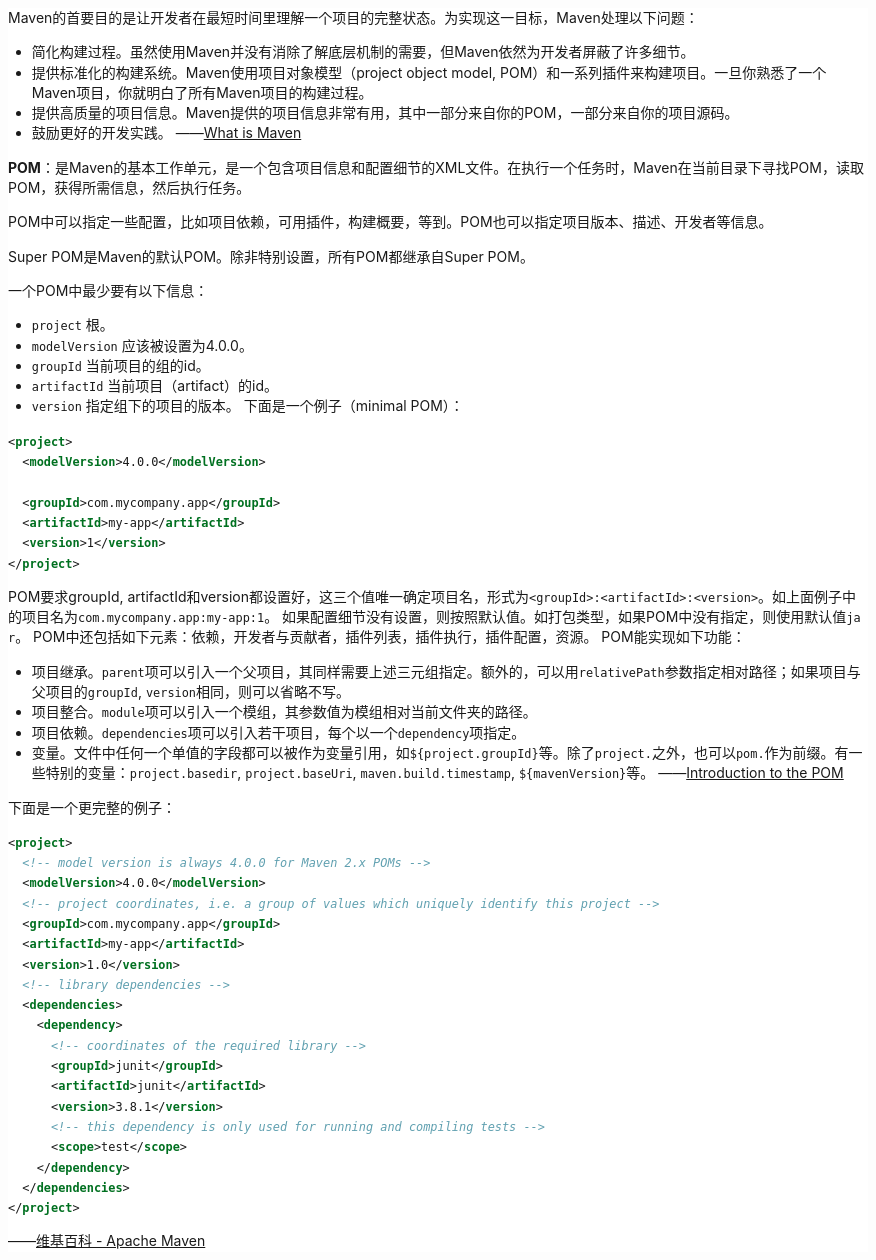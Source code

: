 Maven的首要目的是让开发者在最短时间里理解一个项目的完整状态。为实现这一目标，Maven处理以下问题：
 - 简化构建过程。虽然使用Maven并没有消除了解底层机制的需要，但Maven依然为开发者屏蔽了许多细节。
 - 提供标准化的构建系统。Maven使用项目对象模型（project object model, POM）和一系列插件来构建项目。一旦你熟悉了一个Maven项目，你就明白了所有Maven项目的构建过程。
 - 提供高质量的项目信息。Maven提供的项目信息非常有用，其中一部分来自你的POM，一部分来自你的项目源码。
 - 鼓励更好的开发实践。
——[What is Maven](https://maven.apache.org/what-is-maven.html)

**POM**：是Maven的基本工作单元，是一个包含项目信息和配置细节的XML文件。在执行一个任务时，Maven在当前目录下寻找POM，读取POM，获得所需信息，然后执行任务。

POM中可以指定一些配置，比如项目依赖，可用插件，构建概要，等到。POM也可以指定项目版本、描述、开发者等信息。

Super POM是Maven的默认POM。除非特别设置，所有POM都继承自Super POM。

一个POM中最少要有以下信息：
 - `project` 根。
 - `modelVersion` 应该被设置为4.0.0。
 - `groupId` 当前项目的组的id。
 - `artifactId` 当前项目（artifact）的id。
 - `version` 指定组下的项目的版本。
下面是一个例子（minimal POM）：
```xml
<project>
  <modelVersion>4.0.0</modelVersion>
 
  <groupId>com.mycompany.app</groupId>
  <artifactId>my-app</artifactId>
  <version>1</version>
</project>
```
POM要求groupId, artifactId和version都设置好，这三个值唯一确定项目名，形式为`<groupId>:<artifactId>:<version>`。如上面例子中的项目名为`com.mycompany.app:my-app:1`。
如果配置细节没有设置，则按照默认值。如打包类型，如果POM中没有指定，则使用默认值`jar`。
POM中还包括如下元素：依赖，开发者与贡献者，插件列表，插件执行，插件配置，资源。
POM能实现如下功能：
 - 项目继承。`parent`项可以引入一个父项目，其同样需要上述三元组指定。额外的，可以用`relativePath`参数指定相对路径；如果项目与父项目的`groupId`, `version`相同，则可以省略不写。
 - 项目整合。`module`项可以引入一个模组，其参数值为模组相对当前文件夹的路径。
 - 项目依赖。`dependencies`项可以引入若干项目，每个以一个`dependency`项指定。
 - 变量。文件中任何一个单值的字段都可以被作为变量引用，如`${project.groupId}`等。除了`project.`之外，也可以`pom.`作为前缀。有一些特别的变量：`project.basedir`, `project.baseUri`, `maven.build.timestamp`, `${mavenVersion}`等。
——[Introduction to the POM](https://maven.apache.org/guides/introduction/introduction-to-the-pom.html)

下面是一个更完整的例子：
```xml
<project>
  <!-- model version is always 4.0.0 for Maven 2.x POMs -->
  <modelVersion>4.0.0</modelVersion>
  <!-- project coordinates, i.e. a group of values which uniquely identify this project -->
  <groupId>com.mycompany.app</groupId>
  <artifactId>my-app</artifactId>
  <version>1.0</version>
  <!-- library dependencies -->
  <dependencies>
    <dependency>
      <!-- coordinates of the required library -->
      <groupId>junit</groupId>
      <artifactId>junit</artifactId>
      <version>3.8.1</version>
      <!-- this dependency is only used for running and compiling tests -->
      <scope>test</scope>
    </dependency>
  </dependencies>
</project>
```
——[维基百科 - Apache Maven](https://en.wikipedia.org/wiki/Apache_Maven)